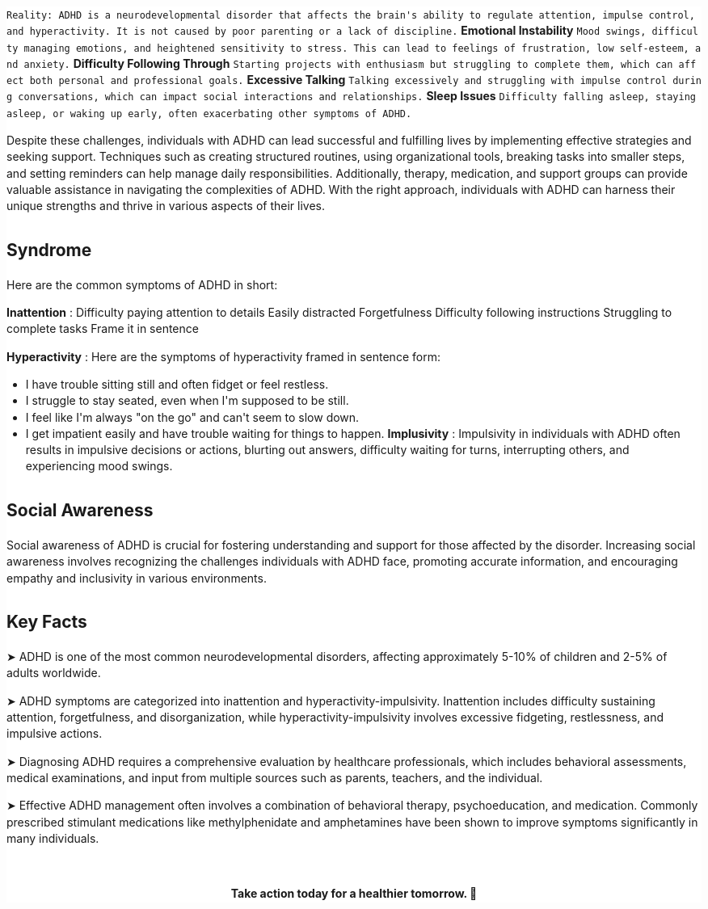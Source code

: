```Reality: ADHD is a neurodevelopmental disorder that affects the brain's ability to regulate attention, impulse control, and hyperactivity. It is not caused by poor parenting or a lack of discipline.```
**Emotional Instability** 
```Mood swings, difficulty managing emotions, and heightened sensitivity to stress. This can lead to feelings of frustration, low self-esteem, and anxiety.```
**Difficulty Following Through** 
```Starting projects with enthusiasm but struggling to complete them, which can affect both personal and professional goals.```
**Excessive Talking** 
```Talking excessively and struggling with impulse control during conversations, which can impact social interactions and relationships.```
**Sleep Issues** 
```Difficulty falling asleep, staying asleep, or waking up early, often exacerbating other symptoms of ADHD.```

Despite these challenges, individuals with ADHD can lead successful and fulfilling lives by implementing effective strategies and seeking support. Techniques such as creating structured routines, using organizational tools, breaking tasks into smaller steps, and setting reminders can help manage daily responsibilities. Additionally, therapy, medication, and support groups can provide valuable assistance in navigating the complexities of ADHD. With the right approach, individuals with ADHD can harness their unique strengths and thrive in various aspects of their lives.


## Syndrome
Here are the common symptoms of ADHD in short:

**Inattention** : Difficulty paying attention to details Easily distracted Forgetfulness Difficulty following instructions Struggling to complete tasks Frame it in sentence

**Hyperactivity** :
Here are the symptoms of hyperactivity framed in sentence form:
 - I have trouble sitting still and often fidget or feel restless.
 - I struggle to stay seated, even when I'm supposed to be still.
 - I feel like I'm always "on the go" and can't seem to slow down.
 - I get impatient easily and have trouble waiting for things to happen.
**Implusivity** : Impulsivity in individuals with ADHD often results in impulsive decisions or actions, blurting out answers, difficulty waiting for turns, interrupting others, and experiencing mood swings.

## Social Awareness
Social awareness of ADHD is crucial for fostering understanding and support for those affected by the disorder. Increasing social awareness involves recognizing the challenges individuals with ADHD face, promoting accurate information, and encouraging empathy and inclusivity in various environments.


## Key Facts

 <p> ➤ ADHD is one of the most common neurodevelopmental disorders, affecting approximately 5-10% of children and 2-5% of adults worldwide.</p>
 <p> ➤ ADHD symptoms are categorized into inattention and hyperactivity-impulsivity. Inattention includes difficulty sustaining attention, forgetfulness, and disorganization, while hyperactivity-impulsivity involves excessive fidgeting, restlessness, and impulsive actions.</p>
  <p> ➤ Diagnosing ADHD requires a comprehensive evaluation by healthcare professionals, which includes behavioral assessments, medical examinations, and input from multiple sources such as parents, teachers, and the individual.</p>
 <p> ➤ Effective ADHD management often involves a combination of behavioral therapy, psychoeducation, and medication. Commonly prescribed stimulant medications like methylphenidate and amphetamines have been shown to improve symptoms significantly in many individuals.</p>

<br>
<p align="center"><strong>Take action today for a healthier tomorrow. 💙</strong></p>